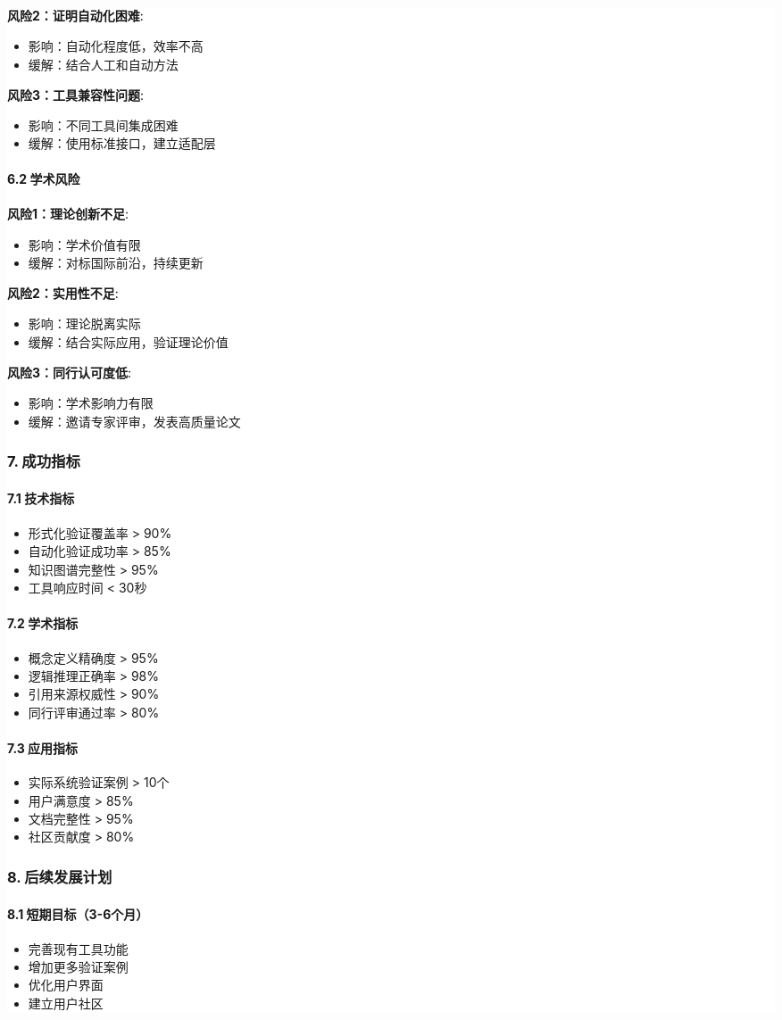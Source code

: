**风险2：证明自动化困难**:

- 影响：自动化程度低，效率不高
- 缓解：结合人工和自动方法

**风险3：工具兼容性问题**:

- 影响：不同工具间集成困难
- 缓解：使用标准接口，建立适配层

#### 6.2 学术风险

**风险1：理论创新不足**:

- 影响：学术价值有限
- 缓解：对标国际前沿，持续更新

**风险2：实用性不足**:

- 影响：理论脱离实际
- 缓解：结合实际应用，验证理论价值

**风险3：同行认可度低**:

- 影响：学术影响力有限
- 缓解：邀请专家评审，发表高质量论文

### 7. 成功指标

#### 7.1 技术指标

- 形式化验证覆盖率 > 90%
- 自动化验证成功率 > 85%
- 知识图谱完整性 > 95%
- 工具响应时间 < 30秒

#### 7.2 学术指标

- 概念定义精确度 > 95%
- 逻辑推理正确率 > 98%
- 引用来源权威性 > 90%
- 同行评审通过率 > 80%

#### 7.3 应用指标

- 实际系统验证案例 > 10个
- 用户满意度 > 85%
- 文档完整性 > 95%
- 社区贡献度 > 80%

### 8. 后续发展计划

#### 8.1 短期目标（3-6个月）

- 完善现有工具功能
- 增加更多验证案例
- 优化用户界面
- 建立用户社区
